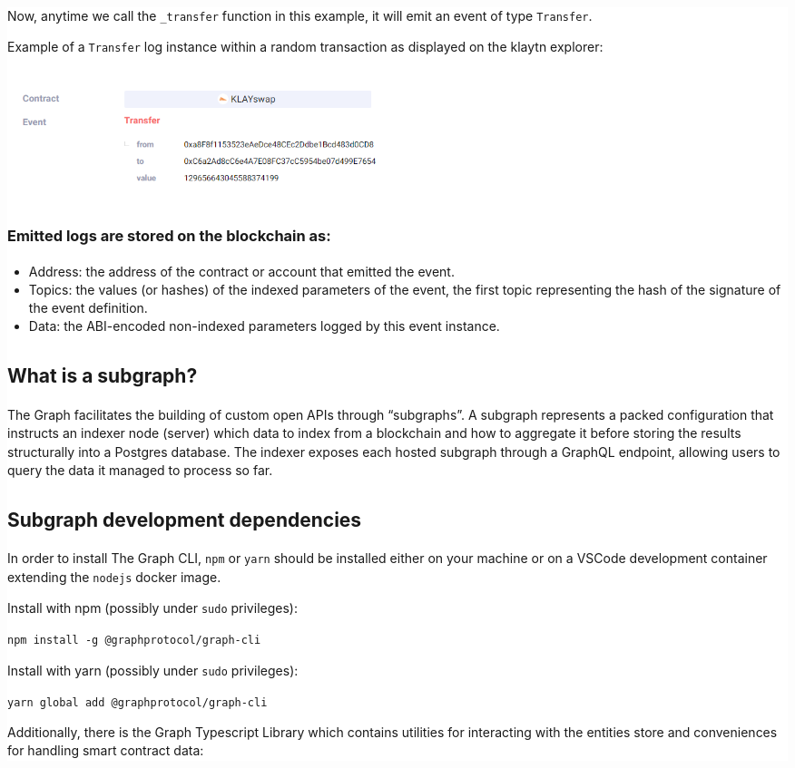 Now, anytime we call the `_transfer` function in this example, it will emit an event of type `Transfer`.

Example of a `Transfer` log instance within a random transaction as displayed on the klaytn explorer:

<img src="./assets/klaytn-explorer-transfer-log.png" width=50% height=50%>

### Emitted logs are stored on the blockchain as:

- Address: the address of the contract or account that emitted the event.
- Topics: the values (or hashes) of the indexed parameters of the event, the first topic representing the hash of the signature of the event definition.
- Data: the ABI-encoded non-indexed parameters logged by this event instance.

## What is a subgraph?

The Graph facilitates the building of custom open APIs through “subgraphs”. A subgraph represents a packed configuration that instructs an indexer node (server) which data to index from a blockchain and how to aggregate it before storing the results structurally into a Postgres database. The indexer exposes each hosted subgraph through a GraphQL endpoint, allowing users to query the data it managed to process so far.

## Subgraph development dependencies

In order to install The Graph CLI, `npm` or `yarn` should be installed either on your machine or on a VSCode development container extending the `nodejs` docker image.

Install with npm (possibly under `sudo` privileges):

```
npm install -g @graphprotocol/graph-cli
```

Install with yarn (possibly under `sudo` privileges):

```
yarn global add @graphprotocol/graph-cli
```

Additionally, there is the Graph Typescript Library which contains utilities for interacting with the entities store and conveniences for handling smart contract data:
